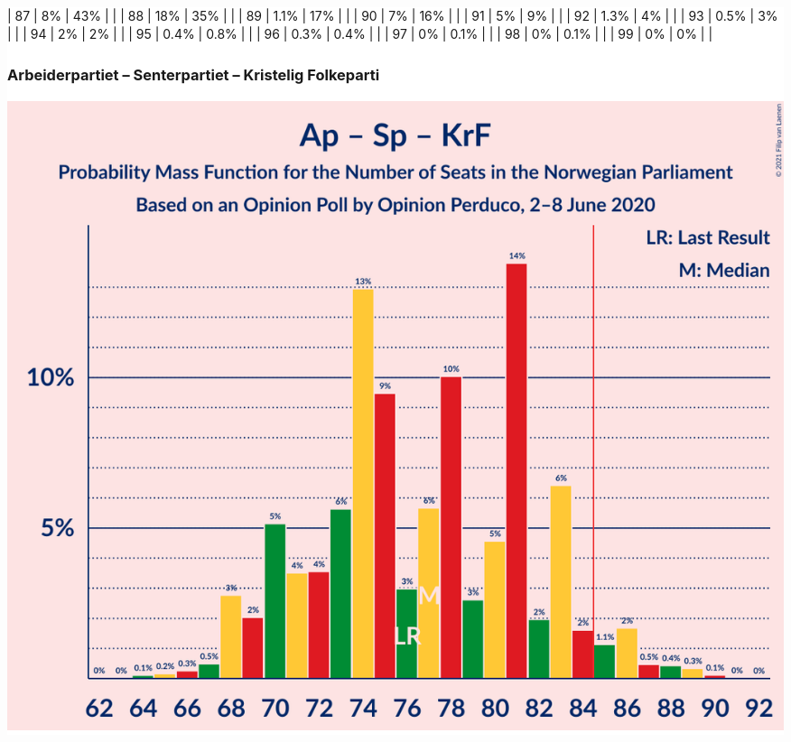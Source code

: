 | 87 | 8% | 43% |  |
| 88 | 18% | 35% |  |
| 89 | 1.1% | 17% |  |
| 90 | 7% | 16% |  |
| 91 | 5% | 9% |  |
| 92 | 1.3% | 4% |  |
| 93 | 0.5% | 3% |  |
| 94 | 2% | 2% |  |
| 95 | 0.4% | 0.8% |  |
| 96 | 0.3% | 0.4% |  |
| 97 | 0% | 0.1% |  |
| 98 | 0% | 0.1% |  |
| 99 | 0% | 0% |  |

### Arbeiderpartiet – Senterpartiet – Kristelig Folkeparti

![Graph with seats probability mass function not yet produced](2020-06-08-OpinionPerduco-coalitions-seats-pmf-ap–sp–krf.png "Seats Probability Mass Function")
